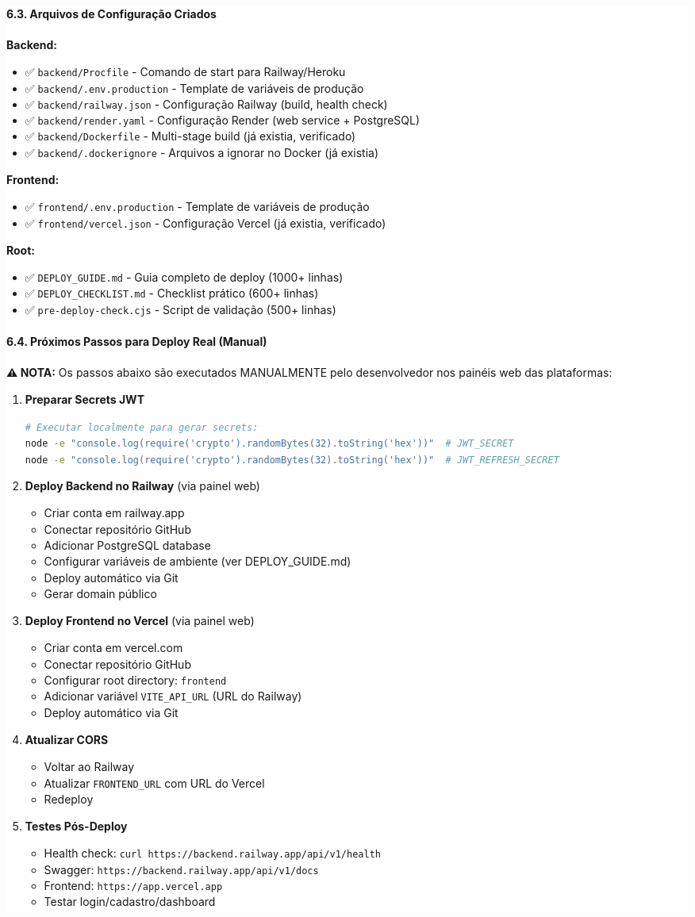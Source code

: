 #### 6.3. Arquivos de Configuração Criados

**Backend:**
- ✅ `backend/Procfile` - Comando de start para Railway/Heroku
- ✅ `backend/.env.production` - Template de variáveis de produção
- ✅ `backend/railway.json` - Configuração Railway (build, health check)
- ✅ `backend/render.yaml` - Configuração Render (web service + PostgreSQL)
- ✅ `backend/Dockerfile` - Multi-stage build (já existia, verificado)
- ✅ `backend/.dockerignore` - Arquivos a ignorar no Docker (já existia)

**Frontend:**
- ✅ `frontend/.env.production` - Template de variáveis de produção
- ✅ `frontend/vercel.json` - Configuração Vercel (já existia, verificado)

**Root:**
- ✅ `DEPLOY_GUIDE.md` - Guia completo de deploy (1000+ linhas)
- ✅ `DEPLOY_CHECKLIST.md` - Checklist prático (600+ linhas)
- ✅ `pre-deploy-check.cjs` - Script de validação (500+ linhas)

#### 6.4. Próximos Passos para Deploy Real (Manual)

**⚠️ NOTA:** Os passos abaixo são executados MANUALMENTE pelo desenvolvedor nos painéis web das plataformas:

1. **Preparar Secrets JWT**
   ```bash
   # Executar localmente para gerar secrets:
   node -e "console.log(require('crypto').randomBytes(32).toString('hex'))"  # JWT_SECRET
   node -e "console.log(require('crypto').randomBytes(32).toString('hex'))"  # JWT_REFRESH_SECRET
   ```

2. **Deploy Backend no Railway** (via painel web)
   - Criar conta em railway.app
   - Conectar repositório GitHub
   - Adicionar PostgreSQL database
   - Configurar variáveis de ambiente (ver DEPLOY_GUIDE.md)
   - Deploy automático via Git
   - Gerar domain público

3. **Deploy Frontend no Vercel** (via painel web)
   - Criar conta em vercel.com
   - Conectar repositório GitHub
   - Configurar root directory: `frontend`
   - Adicionar variável `VITE_API_URL` (URL do Railway)
   - Deploy automático via Git

4. **Atualizar CORS**
   - Voltar ao Railway
   - Atualizar `FRONTEND_URL` com URL do Vercel
   - Redeploy

5. **Testes Pós-Deploy**
   - Health check: `curl https://backend.railway.app/api/v1/health`
   - Swagger: `https://backend.railway.app/api/v1/docs`
   - Frontend: `https://app.vercel.app`
   - Testar login/cadastro/dashboard
